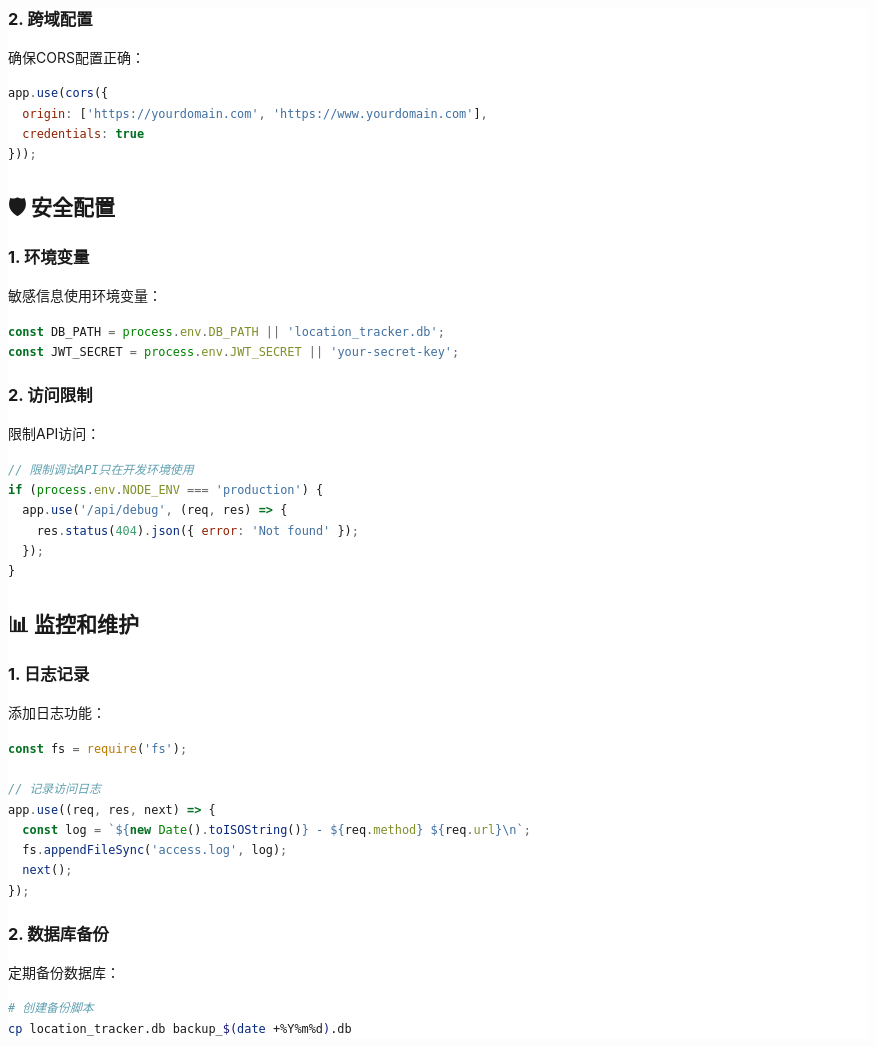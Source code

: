 ### 2. 跨域配置
确保CORS配置正确：
```javascript
app.use(cors({
  origin: ['https://yourdomain.com', 'https://www.yourdomain.com'],
  credentials: true
}));
```

## 🛡️ 安全配置

### 1. 环境变量
敏感信息使用环境变量：
```javascript
const DB_PATH = process.env.DB_PATH || 'location_tracker.db';
const JWT_SECRET = process.env.JWT_SECRET || 'your-secret-key';
```

### 2. 访问限制
限制API访问：
```javascript
// 限制调试API只在开发环境使用
if (process.env.NODE_ENV === 'production') {
  app.use('/api/debug', (req, res) => {
    res.status(404).json({ error: 'Not found' });
  });
}
```

## 📊 监控和维护

### 1. 日志记录
添加日志功能：
```javascript
const fs = require('fs');

// 记录访问日志
app.use((req, res, next) => {
  const log = `${new Date().toISOString()} - ${req.method} ${req.url}\n`;
  fs.appendFileSync('access.log', log);
  next();
});
```

### 2. 数据库备份
定期备份数据库：
```bash
# 创建备份脚本
cp location_tracker.db backup_$(date +%Y%m%d).db
```
